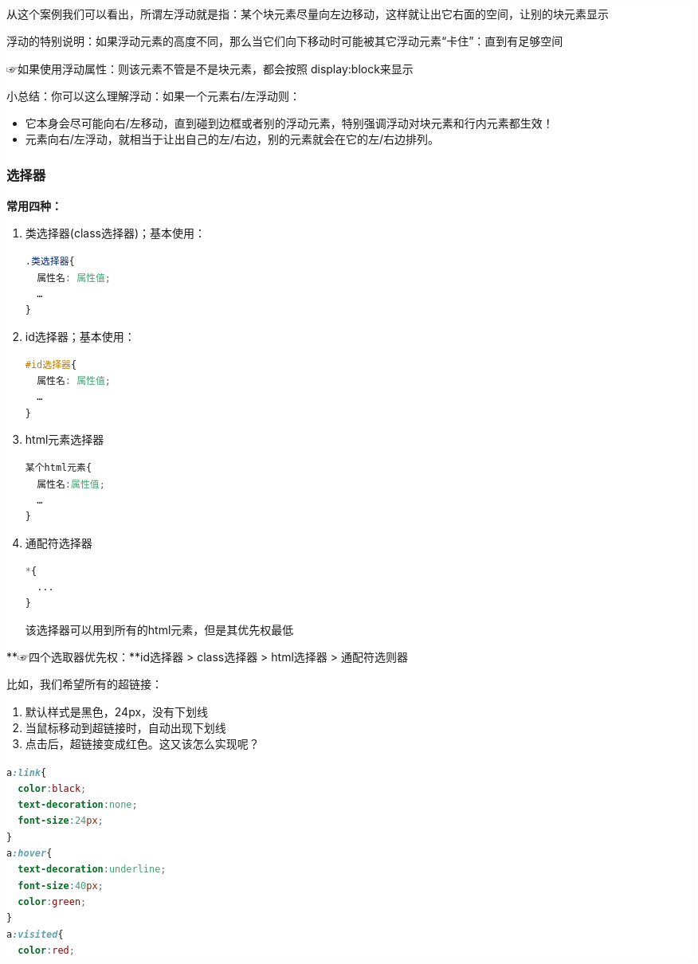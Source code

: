    从这个案例我们可以看出，所谓左浮动就是指：某个块元素尽量向左边移动，这样就让出它右面的空间，让别的块元素显示

浮动的特别说明：如果浮动元素的高度不同，那么当它们向下移动时可能被其它浮动元素“卡住”：直到有足够空间

☞如果使用浮动属性：则该元素不管是不是块元素，都会按照 display:block来显示

小总结：你可以这么理解浮动：如果一个元素右/左浮动则：

- 它本身会尽可能向右/左移动，直到碰到边框或者别的浮动元素，特别强调浮动对块元素和行内元素都生效！
- 元素向右/左浮动，就相当于让出自己的左/右边，别的元素就会在它的左/右边排列。

### 选择器

**常用四种：**

1. 类选择器(class选择器)；基本使用：

   ```css
   .类选择器{
     属性名: 属性值;
     …
   }
   ```

2. id选择器；基本使用：

   ```css
   #id选择器{
     属性名: 属性值;
     …
   }
   ```
  
3. html元素选择器

   ```css
   某个html元素{
     属性名:属性值;
     …
   }
   ```

4. 通配符选择器

   ```css
   *{
     ...
   }
   ```

   该选择器可以用到所有的html元素，但是其优先权最低

**☞四个选取器优先权：**id选择器 > class选择器 > html选择器 > 通配符选则器

比如，我们希望所有的超链接：

1. 默认样式是黑色，24px，没有下划线
2. 当鼠标移动到超链接时，自动出现下划线
3. 点击后，超链接变成红色。这又该怎么实现呢？

```css
a:link{
  color:black;
  text-decoration:none;
  font-size:24px;
}
a:hover{
  text-decoration:underline;
  font-size:40px;
  color:green;
}
a:visited{
  color:red;
```